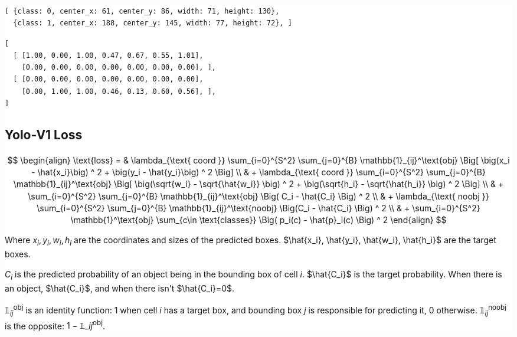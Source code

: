 ```
[ {class: 0, center_x: 61, center_y: 86, width: 71, height: 130},
  {class: 1, center_x: 188, center_y: 145, width: 77, height: 72}, ]
```

```
[
  [ [1.00, 0.00, 1.00, 0.47, 0.67, 0.55, 1.01],
    [0.00, 0.00, 0.00, 0.00, 0.00, 0.00, 0.00], ],
  [ [0.00, 0.00, 0.00, 0.00, 0.00, 0.00, 0.00],
    [0.00, 1.00, 1.00, 0.46, 0.13, 0.60, 0.56], ],
]
```

## Yolo-V1 Loss

$$
\begin{align}
\text{loss} = &
\lambda_{\text{ coord }}
\sum_{i=0}^{S^2}
\sum_{j=0}^{B} \mathbb{1}_{ij}^\text{obj} \Big[
\big(x_i - \hat{x_i}\big) ^ 2 +
\big(y_i - \hat{y_i}\big) ^ 2
\Big] \\ & +
\lambda_{\text{ coord }}
\sum_{i=0}^{S^2}
\sum_{j=0}^{B} \mathbb{1}_{ij}^\text{obj}
\Big[
\big(\sqrt{w_i} - \sqrt{\hat{w_i}} \big) ^ 2 +
\big(\sqrt{h_i} - \sqrt{\hat{h_i}} \big) ^ 2
\Big] \\ & +
\sum_{i=0}^{S^2}
\sum_{j=0}^{B} \mathbb{1}_{ij}^\text{obj} \Big(
C_i - \hat{C_i}
\Big) ^ 2 \\ & +
\lambda_{\text{ noobj }}
\sum_{i=0}^{S^2}
\sum_{j=0}^{B} \mathbb{1}_{ij}^\text{noobj} \Big(C_i - \hat{C_i} \Big) ^ 2 \\ & +
\sum_{i=0}^{S^2} \mathbb{1}^\text{obj}
\sum_{c\in \text{classes}} \Big( p_i(c) - \hat{p}_i(c) \Big) ^ 2
\end{align}
$$

Where $x_i, y_i, w_i, h_i$ are the coordinates and sizes of the predicted boxes. $\hat{x_i}, \hat{y_i}, \hat{w_i}, \hat{h_i}$ are the target boxes.

$C_i$ is the predicted probability of an object being in the bounding box of cell $i$. $\hat{C_i}$ is the target probability. When there is an object, $\hat{C_i}$, and when there isn't $\hat{C_i}=0$.

$\mathbb{1}_{ij}^\text{obj}$ is an identity function: $1$ when cell $i$ has a target box, and bounding box $j$ is responsible for predicting it, $0$ otherwise. $\mathbb{1}_{ij}^\text{noobj}$ is the opposite: $1 - \mathbb{1}\_{ij}^\text{obj}$.
